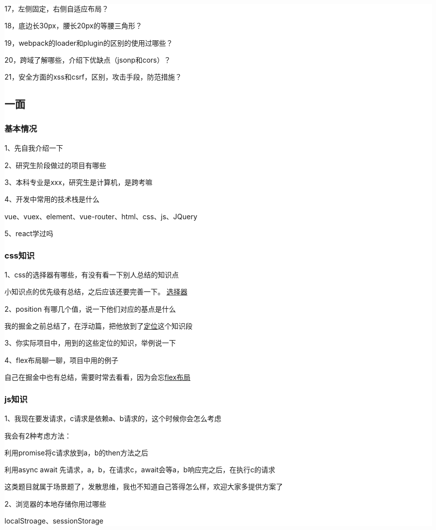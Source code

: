   17，左侧固定，右侧自适应布局？ 

  18，底边长30px，腰长20px的等腰三角形？ 

  19，webpack的loader和plugin的区别的使用过哪些？ 

  20，跨域了解哪些，介绍下优缺点（jsonp和cors）？ 

  21，安全方面的xss和csrf，区别，攻击手段，防范措施？ 



 ## 一面 

 ### 基本情况 

 1、先自我介绍一下 

 2、研究生阶段做过的项目有哪些 

 3、本科专业是xxx，研究生是计算机，是跨考嘛 

 4、开发中常用的技术栈是什么 

 vue、vuex、element、vue-router、html、css、js、JQuery 

 5、react学过吗 

 ### css知识 

 1、css的选择器有哪些，有没有看一下别人总结的知识点 



  小知识点的优先级有总结，之后应该还要完善一下。 [选择器](  https://juejin.cn/post/7120926374910820382#heading-1 ) 

  


 2、position 有哪几个值，说一下他们对应的基点是什么 

 我的掘金之前总结了，在浮动篇，把他放到了[定位]( https://juejin.cn/post/7120946047106416648#heading-15)这个知识段 

 3、你实际项目中，用到的这些定位的知识，举例说一下 

 4、flex布局聊一聊，项目中用的例子 

 自己在掘金中也有总结，需要时常去看看，因为会忘[flex布局]( https://juejin.cn/post/7120938437422628894/#heading-6) 

 ### js知识 

 1、我现在要发请求，c请求是依赖a、b请求的，这个时候你会怎么考虑 

 我会有2种考虑方法： 

 利用promise将c请求放到a，b的then方法之后 

 利用async await 先请求，a，b，在请求c，await会等a，b响应完之后，在执行c的请求 

 这类题目就属于场景题了，发散思维，我也不知道自己答得怎么样，欢迎大家多提供方案了 

 2、浏览器的本地存储你用过哪些 

 localStroage、sessionStorage 

